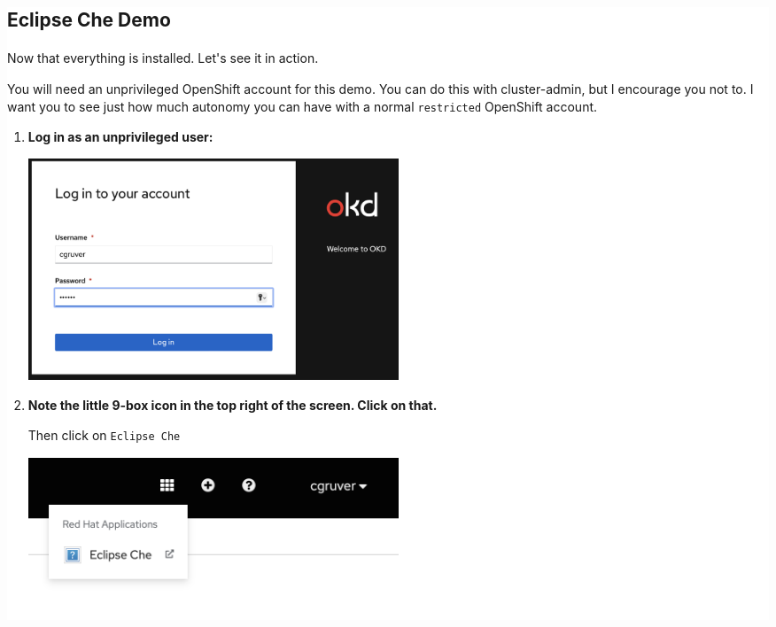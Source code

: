 ## Eclipse Che Demo

Now that everything is installed.  Let's see it in action.

You will need an unprivileged OpenShift account for this demo.  You can do this with cluster-admin, but I encourage you not to.  I want you to see just how much autonomy you can have with a normal `restricted` OpenShift account.

1. __Log in as an unprivileged user:__

   <img src="/_pages/dev-spaces/demo-app-images/demo-login-openshift.png" width="50%"/>

1. __Note the little 9-box icon in the top right of the screen.  Click on that.__

   Then click on `Eclipse Che`

   <img src="/_pages/dev-spaces/demo-app-images/demo-select-eclipse-che-app.png" width="50%"/>
